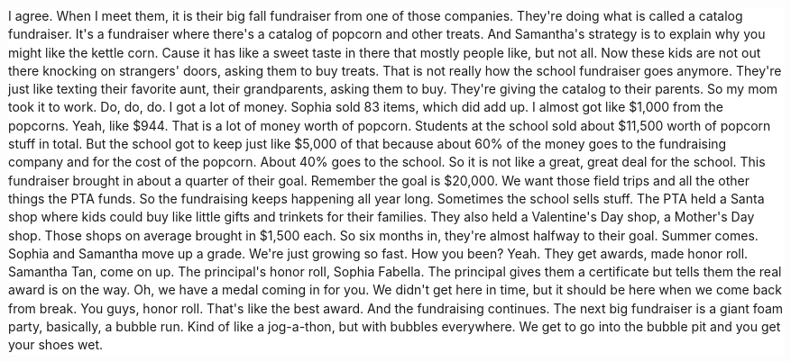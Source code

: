 I agree.
When I meet them, it is their big fall fundraiser
from one of those companies.
They're doing what is called a catalog fundraiser.
It's a fundraiser where there's a catalog
of popcorn and other treats.
And Samantha's strategy is to explain
why you might like the kettle corn.
Cause it has like a sweet taste in there
that mostly people like, but not all.
Now these kids are not out there
knocking on strangers' doors, asking them to buy treats.
That is not really how the school fundraiser goes anymore.
They're just like texting their favorite aunt,
their grandparents, asking them to buy.
They're giving the catalog to their parents.
So my mom took it to work.
Do, do, do.
I got a lot of money.
Sophia sold 83 items, which did add up.
I almost got like $1,000 from the popcorns.
Yeah, like $944.
That is a lot of money worth of popcorn.
Students at the school sold about $11,500
worth of popcorn stuff in total.
But the school got to keep just like $5,000 of that
because about 60% of the money
goes to the fundraising company
and for the cost of the popcorn.
About 40% goes to the school.
So it is not like a great, great deal for the school.
This fundraiser brought in about a quarter of their goal.
Remember the goal is $20,000.
We want those field trips
and all the other things the PTA funds.
So the fundraising keeps happening all year long.
Sometimes the school sells stuff.
The PTA held a Santa shop where kids could buy
like little gifts and trinkets for their families.
They also held a Valentine's Day shop,
a Mother's Day shop.
Those shops on average brought in $1,500 each.
So six months in, they're almost halfway to their goal.
Summer comes.
Sophia and Samantha move up a grade.
We're just growing so fast.
How you been?
Yeah.
They get awards, made honor roll.
Samantha Tan, come on up.
The principal's honor roll, Sophia Fabella.
The principal gives them a certificate
but tells them the real award is on the way.
Oh, we have a medal coming in for you.
We didn't get here in time,
but it should be here when we come back from break.
You guys, honor roll.
That's like the best award.
And the fundraising continues.
The next big fundraiser is a giant foam party,
basically, a bubble run.
Kind of like a jog-a-thon, but with bubbles everywhere.
We get to go into the bubble pit
and you get your shoes wet.